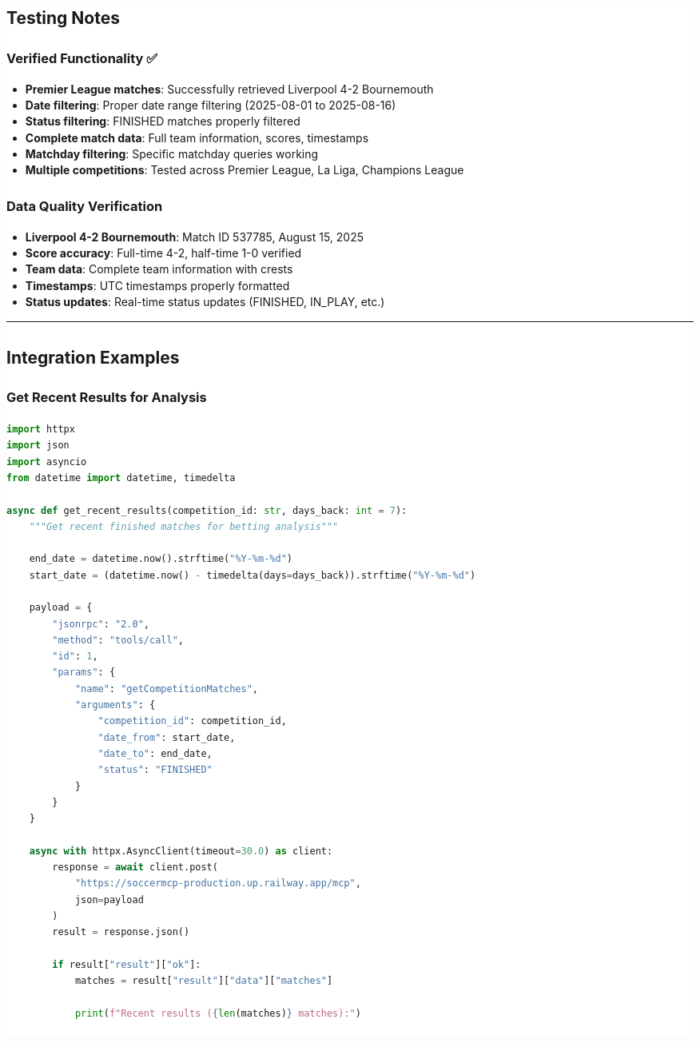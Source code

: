 
## Testing Notes

### Verified Functionality ✅
- **Premier League matches**: Successfully retrieved Liverpool 4-2 Bournemouth
- **Date filtering**: Proper date range filtering (2025-08-01 to 2025-08-16)
- **Status filtering**: FINISHED matches properly filtered
- **Complete match data**: Full team information, scores, timestamps
- **Matchday filtering**: Specific matchday queries working
- **Multiple competitions**: Tested across Premier League, La Liga, Champions League

### Data Quality Verification
- **Liverpool 4-2 Bournemouth**: Match ID 537785, August 15, 2025
- **Score accuracy**: Full-time 4-2, half-time 1-0 verified
- **Team data**: Complete team information with crests
- **Timestamps**: UTC timestamps properly formatted
- **Status updates**: Real-time status updates (FINISHED, IN_PLAY, etc.)

---

## Integration Examples

### Get Recent Results for Analysis
```python
import httpx
import json
import asyncio
from datetime import datetime, timedelta

async def get_recent_results(competition_id: str, days_back: int = 7):
    """Get recent finished matches for betting analysis"""
    
    end_date = datetime.now().strftime("%Y-%m-%d")
    start_date = (datetime.now() - timedelta(days=days_back)).strftime("%Y-%m-%d")
    
    payload = {
        "jsonrpc": "2.0",
        "method": "tools/call",
        "id": 1,
        "params": {
            "name": "getCompetitionMatches",
            "arguments": {
                "competition_id": competition_id,
                "date_from": start_date,
                "date_to": end_date,
                "status": "FINISHED"
            }
        }
    }
    
    async with httpx.AsyncClient(timeout=30.0) as client:
        response = await client.post(
            "https://soccermcp-production.up.railway.app/mcp", 
            json=payload
        )
        result = response.json()
        
        if result["result"]["ok"]:
            matches = result["result"]["data"]["matches"]
            
            print(f"Recent results ({len(matches)} matches):")
            
```